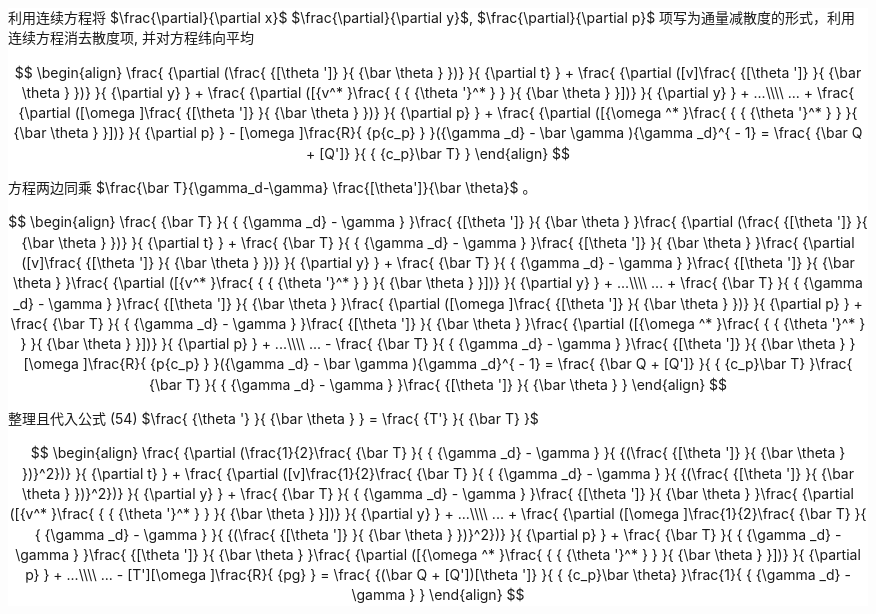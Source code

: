利用连续方程将 $\frac{\partial}{\partial x}$ $\frac{\partial}{\partial y}$, $\frac{\partial}{\partial p}$ 项写为通量减散度的形式，利用连续方程消去散度项, 并对方程纬向平均

<div style="page-break-after: always;"></div>

$$
\begin{align}
\frac{ {\partial (\frac{ {[\theta ']} }{ {\bar \theta } })} }{ {\partial t} } + \frac{ {\partial ([v]\frac{ {[\theta ']} }{ {\bar \theta } })} }{ {\partial y} } + \frac{ {\partial ([{v^* }\frac{ { { {\theta '}^* } } }{ {\bar \theta } }])} }{ {\partial y} } + ...\\\\
... + \frac{ {\partial ([\omega ]\frac{ {[\theta ']} }{ {\bar \theta } })} }{ {\partial p} } + \frac{ {\partial ([{\omega ^* }\frac{ { { {\theta '}^* } } }{ {\bar \theta } }])} }{ {\partial p} } - [\omega ]\frac{R}{ {p{c_p} } }({\gamma _d} - \bar \gamma ){\gamma _d}^{ - 1} = \frac{ {\bar Q + [Q']} }{ { {c_p}\bar T} }
\end{align}
$$

方程两边同乘 $\frac{\bar T}{\gamma_d-\gamma} \frac{[\theta']}{\bar \theta}$ 。

$$
\begin{align}
\frac{ {\bar T} }{ { {\gamma _d} - \gamma } }\frac{ {[\theta ']} }{ {\bar \theta } }\frac{ {\partial (\frac{ {[\theta ']} }{ {\bar \theta } })} }{ {\partial t} } + \frac{ {\bar T} }{ { {\gamma _d} - \gamma } }\frac{ {[\theta ']} }{ {\bar \theta } }\frac{ {\partial ([v]\frac{ {[\theta ']} }{ {\bar \theta } })} }{ {\partial y} } + \frac{ {\bar T} }{ { {\gamma _d} - \gamma } }\frac{ {[\theta ']} }{ {\bar \theta } }\frac{ {\partial ([{v^* }\frac{ { { {\theta '}^* } } }{ {\bar \theta } }])} }{ {\partial y} } + ...\\\\
... + \frac{ {\bar T} }{ { {\gamma _d} - \gamma } }\frac{ {[\theta ']} }{ {\bar \theta } }\frac{ {\partial ([\omega ]\frac{ {[\theta ']} }{ {\bar \theta } })} }{ {\partial p} } + \frac{ {\bar T} }{ { {\gamma _d} - \gamma } }\frac{ {[\theta ']} }{ {\bar \theta } }\frac{ {\partial ([{\omega ^* }\frac{ { { {\theta '}^* } } }{ {\bar \theta } }])} }{ {\partial p} } + ...\\\\
... - \frac{ {\bar T} }{ { {\gamma _d} - \gamma } }\frac{ {[\theta ']} }{ {\bar \theta } }[\omega ]\frac{R}{ {p{c_p} } }({\gamma _d} - \bar \gamma ){\gamma _d}^{ - 1} = \frac{ {\bar Q + [Q']} }{ { {c_p}\bar T} }\frac{ {\bar T} }{ { {\gamma _d} - \gamma } }\frac{ {[\theta ']} }{ {\bar \theta } }
\end{align}
$$

整理且代入公式 (54) $\frac{ {\theta '} }{ {\bar \theta } } = \frac{ {T'} }{ {\bar T} }$

$$
\begin{align}
\frac{ {\partial (\frac{1}{2}\frac{ {\bar T} }{ { {\gamma _d} - \gamma } }{ {(\frac{ {[\theta ']} }{ {\bar \theta } })}^2})} }{ {\partial t} } + \frac{ {\partial ([v]\frac{1}{2}\frac{ {\bar T} }{ { {\gamma _d} - \gamma } }{ {(\frac{ {[\theta ']} }{ {\bar \theta } })}^2})} }{ {\partial y} } + \frac{ {\bar T} }{ { {\gamma _d} - \gamma } }\frac{ {[\theta ']} }{ {\bar \theta } }\frac{ {\partial ([{v^* }\frac{ { { {\theta '}^* } } }{ {\bar \theta } }])} }{ {\partial y} } + ...\\\\
... + \frac{ {\partial ([\omega ]\frac{1}{2}\frac{ {\bar T} }{ { {\gamma _d} - \gamma } }{ {(\frac{ {[\theta ']} }{ {\bar \theta } })}^2})} }{ {\partial p} } + \frac{ {\bar T} }{ { {\gamma _d} - \gamma } }\frac{ {[\theta ']} }{ {\bar \theta } }\frac{ {\partial ([{\omega ^* }\frac{ { { {\theta '}^* } } }{ {\bar \theta } }])} }{ {\partial p} } + ...\\\\
... - [T'][\omega ]\frac{R}{ {pg} } = \frac{ {(\bar Q + [Q'])[\theta ']} }{ { {c_p}\bar \theta} }\frac{1}{ { {\gamma _d} - \gamma } }
\end{align}
$$
